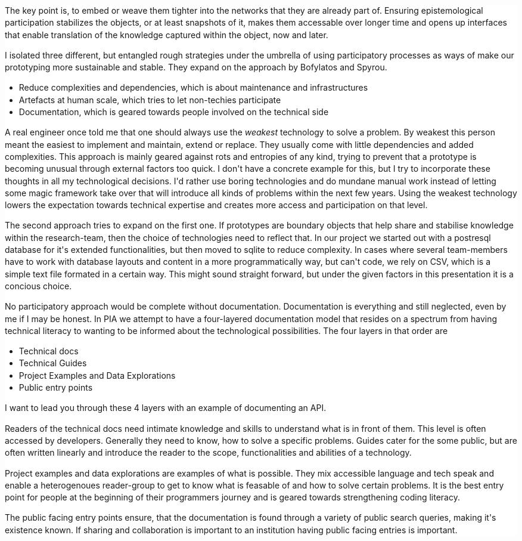 The key point is, to embed or weave them tighter into the networks that they are already part of. Ensuring epistemological participation stabilizes the objects, or at least snapshots of it, makes them accessable over longer time and opens up interfaces that enable translation of the knowledge captured within the object, now and later.

I isolated three different, but entangled rough strategies under the umbrella of using participatory processes as ways of make our prototyping more sustainable and stable. They expand on the approach by Bofylatos and Spyrou.

- Reduce complexities and dependencies, which is about maintenance and infrastructures
- Artefacts at human scale, which tries to let non-techies participate
- Documentation, which is geared towards people involved on the technical side

A real engineer once told me that one should always use the *weakest* technology to solve a problem. By weakest this person meant the easiest to implement and maintain, extend or replace. They usually come with little dependencies and added complexities. This approach is mainly geared against rots and entropies of any kind, trying to prevent that a prototype is becoming unusual through external factors too quick. I don't have a concrete example for this, but I try to incorporate these thoughts in all my technological decisions. I'd rather use boring technologies and do mundane manual work instead of letting some magic framework take over that will introduce all kinds of problems within the next few years. Using the weakest technology lowers the expectation towards technical expertise and creates more access and participation on that level.

The second approach tries to expand on the first one. If prototypes are boundary objects that help share and stabilise knowledge within the research-team, then the choice of technologies need to reflect that. In our project we started out with a postresql database for it's extended functionalities, but then moved to sqlite to reduce complexity. In cases where several team-members have to work with database layouts and content in a more programmatically way, but can't code, we rely on CSV, which is a simple text file formated in a certain way. This might sound straight forward, but under the given factors in this presentation it is a concious choice.

No participatory approach would be complete without documentation. Documentation is everything and still neglected, even by me if I may be honest. In PIA we attempt to have a four-layered documentation model that resides on a spectrum from having technical literacy to wanting to be informed about the technological possibilities. The four layers in that order are

- Technical docs
- Technical Guides
- Project Examples and Data Explorations
- Public entry points

I want to lead you through these 4 layers with an example of documenting an API. 

Readers of the technical docs need intimate knowledge and skills to understand what is in front of them. This level is often accessed by developers. Generally they need to know, how to solve a specific problems. Guides cater for the some public, but are often written linearly and introduce the reader to the scope, functionalities and abilities of a technology.

Project examples and data explorations are examples of what is possible. They mix accessible language and tech speak and enable a heterogenoues reader-group to get to know what is feasable of and how to solve certain problems. It is the best entry point for people at the beginning of their programmers journey and is geared towards strengthening coding literacy.

The public facing entry points ensure, that the documentation is found through a variety of public search queries, making it's existence known. If sharing and collaboration is important to an institution having public facing entries is important.
